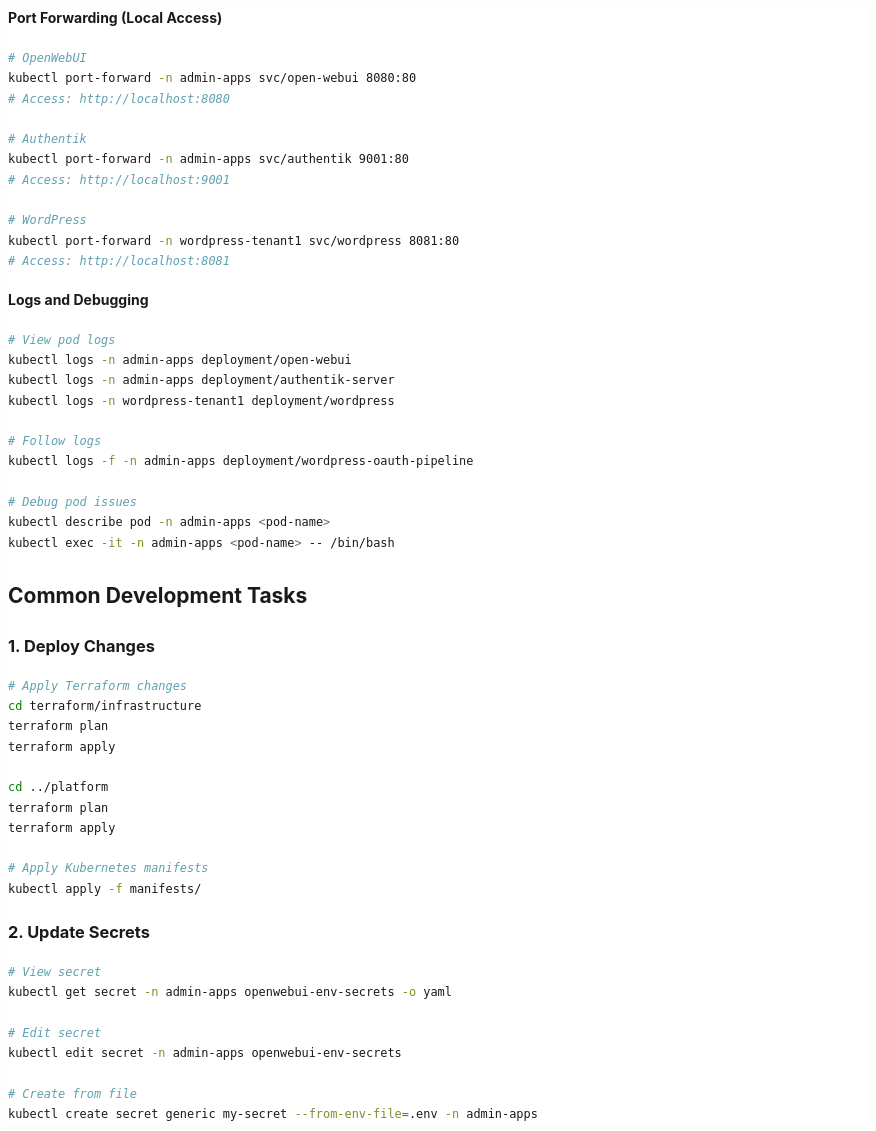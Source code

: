 #### Port Forwarding (Local Access)
```bash
# OpenWebUI
kubectl port-forward -n admin-apps svc/open-webui 8080:80
# Access: http://localhost:8080

# Authentik
kubectl port-forward -n admin-apps svc/authentik 9001:80
# Access: http://localhost:9001

# WordPress
kubectl port-forward -n wordpress-tenant1 svc/wordpress 8081:80
# Access: http://localhost:8081
```

#### Logs and Debugging
```bash
# View pod logs
kubectl logs -n admin-apps deployment/open-webui
kubectl logs -n admin-apps deployment/authentik-server
kubectl logs -n wordpress-tenant1 deployment/wordpress

# Follow logs
kubectl logs -f -n admin-apps deployment/wordpress-oauth-pipeline

# Debug pod issues
kubectl describe pod -n admin-apps <pod-name>
kubectl exec -it -n admin-apps <pod-name> -- /bin/bash
```

## Common Development Tasks

### 1. Deploy Changes
```bash
# Apply Terraform changes
cd terraform/infrastructure
terraform plan
terraform apply

cd ../platform
terraform plan
terraform apply

# Apply Kubernetes manifests
kubectl apply -f manifests/
```

### 2. Update Secrets
```bash
# View secret
kubectl get secret -n admin-apps openwebui-env-secrets -o yaml

# Edit secret
kubectl edit secret -n admin-apps openwebui-env-secrets

# Create from file
kubectl create secret generic my-secret --from-env-file=.env -n admin-apps
```

